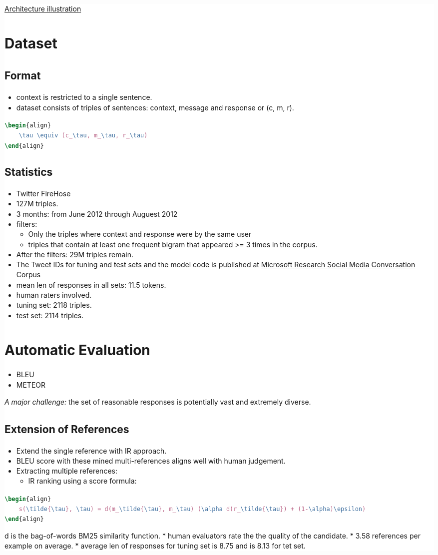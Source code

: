 [Architecture illustration](../picture/DCGM/dcgm-2.svg)

# Dataset

## Format
- context is restricted to a single sentence.
- dataset consists of triples of sentences: context, message and response or (c, m, r).
```latex
\begin{align}
    \tau \equiv (c_\tau, m_\tau, r_\tau)
\end{align}
```

## Statistics
- Twitter FireHose
- 127M triples.
- 3 months: from June 2012 through Auguest 2012
- filters:
    * Only the triples where context and response were by the same user
    * triples that contain at least one frequent bigram that appeared >= 3 times
    in the corpus.
- After the filters: 29M triples remain.
- The Tweet IDs for tuning and test sets and the model code is published at [Microsoft Research Social Media Conversation Corpus](http://research.microsoft.com/convo/)
- mean len of responses in all sets: 11.5 tokens.
- human raters involved.
- tuning set: 2118 triples.
- test set: 2114 triples.

# Automatic Evaluation
- BLEU
- METEOR

*A major challenge:* the set of reasonable responses is potentially vast and 
extremely diverse.

## Extension of References
- Extend the single reference with IR approach.
- BLEU score with these mined multi-references aligns well with human judgement.
- Extracting multiple references:
    * IR ranking using a score formula:
```latex
\begin{align}
    s(\tilde{\tau}, \tau) = d(m_\tilde{\tau}, m_\tau) (\alpha d(r_\tilde{\tau}) + (1-\alpha)\epsilon)
\end{align}
```
d is the bag-of-words BM25 similarity function.
    * human evaluators rate the the quality of the candidate.
    * 3.58 references per example on average.
    * average len of responses for tuning set is 8.75
    and is 8.13 for tet set.
    